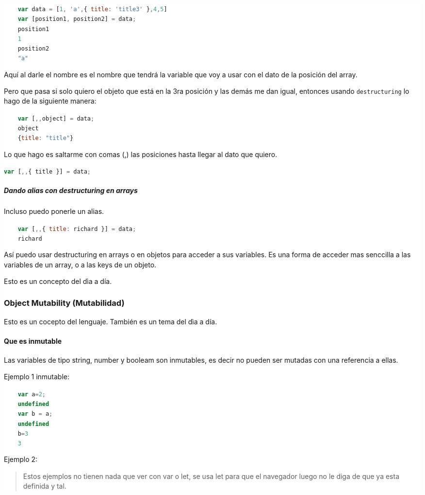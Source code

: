 ```js
    var data = [1, 'a',{ title: 'title3' },4,5]
    var [position1, position2] = data;
    position1
    1
    position2
    "a"
```

Aquí al darle el nombre es el nombre que tendrá la variable que voy a usar con el dato de la posición del array.

Pero que pasa si solo quiero el objeto que está en la 3ra posición y las demás me dan igual, entonces usando `destructuring` lo hago de la siguiente manera:

```js
    var [,,object] = data;
    object
    {title: "title"}
```

Lo que hago es saltarme con comas (,) las posiciones hasta llegar al dato que quiero.
```js
var [,,{ title }] = data;
```
##### Dando alias con destructuring en arrays
Incluso puedo ponerle un alias.

```js
    var [,,{ title: richard }] = data;
    richard
```

Así puedo usar destructuring en arrays o en objetos para acceder a sus variables. Es una forma de acceder mas senccilla a las variables de un array, o a las keys de un objeto.

Esto es un concepto del dìa a día.

### Object Mutability (Mutabilidad)
Esto es un cocepto del lenguaje. También es un tema del dìa a día.

#### Que es inmutable

Las variables de tipo string, number y booleam son inmutables, es decir no pueden ser mutadas con una referencia a ellas.

Ejemplo 1 inmutable:
```js
    var a=2;
    undefined
    var b = a;
    undefined
    b=3
    3
```

Ejemplo 2:
```js

```
> Estos ejemplos no tienen nada que ver con var o let, se usa let para que el navegador luego no le diga de que ya esta definida y tal.
